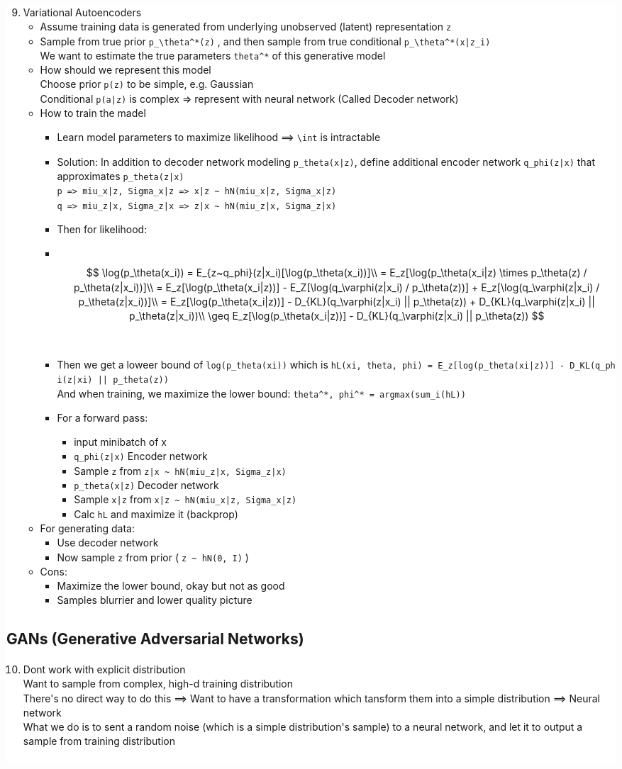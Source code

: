 9. Variational Autoencoders <br>
    - Assume training data is generated from underlying unobserved (latent) representation `z` <br>
    - Sample from true prior `p_\theta^*(z)` , and then sample from true conditional `p_\theta^*(x|z_i)` <br>
      We want to estimate the true parameters `theta^*` of this generative model <br>
    - How should we represent this model <br>
      Choose prior `p(z)` to be simple, e.g. Gaussian <br>
      Conditional `p(a|z)` is complex => represent with neural network (Called Decoder network)<br>
    - How to train the madel <br>
        - Learn model parameters to maximize likelihood ==> `\int` is intractable <br>

        - Solution: In addition to decoder network modeling `p_theta(x|z)`, define additional encoder network `q_phi(z|x)` that approximates `p_theta(z|x)` <br>
          `p => miu_x|z, Sigma_x|z => x|z ~ hN(miu_x|z, Sigma_x|z)` <br>
          `q => miu_z|x, Sigma_z|x => z|x ~ hN(miu_z|x, Sigma_z|x)` <br>

        - Then for likelihood: 

        - <br> $$
            \log(p_\theta(x_i)) = E_{z~q_phi}(z|x_i)[\log(p_\theta(x_i))]\\
            = E_z[\log(p_\theta(x_i|z) \times p_\theta(z) / p_\theta(z|x_i))]\\
            = E_z[\log(p_\theta(x_i|z))] - E_Z[\log(q_\varphi(z|x_i) / p_\theta(z))] + E_z[\log(q_\varphi(z|x_i) / p_\theta(z|x_i))]\\
            = E_z[\log(p_\theta(x_i|z))] - D_{KL}(q_\varphi(z|x_i) || p_\theta(z)) + D_{KL}(q_\varphi(z|x_i) || p_\theta(z|x_i))\\
            \geq E_z[\log(p_\theta(x_i|z))] - D_{KL}(q_\varphi(z|x_i) || p_\theta(z))
            $$

             <br>

        - Then we get a loweer bound of `log(p_theta(xi))` which is `hL(xi, theta, phi) = E_z[log(p_theta(xi|z))] - D_KL(q_phi(z|xi) || p_theta(z))` <br>
          And when training, we maximize the lower bound: `theta^*, phi^* = argmax(sum_i(hL))` <br>

        - For a forward pass: <br>
            - input minibatch of x <br>
            - `q_phi(z|x)` Encoder network <br>
            - Sample `z` from `z|x ~ hN(miu_z|x, Sigma_z|x)` <br>
            - `p_theta(x|z)` Decoder network <br>
            - Sample `x|z` from `x|z ~ hN(miu_x|z, Sigma_x|z)` <br>
            - Calc `hL` and maximize it (backprop) <br>
    - For generating data: <br>
        - Use decoder network <br>
        - Now sample `z` from prior ( `z ~ hN(0, I)` ) <br>
    - Cons: <br>
        - Maximize the lower bound, okay but not as good <br>
        - Samples blurrier and lower quality picture <br>

## GANs (Generative Adversarial Networks)

10. Dont work with explicit distribution <br>
    Want to sample from complex, high-d training distribution <br>
    There's no direct way to do this ==> Want to have a transformation which tansform them into a simple distribution ==> Neural network <br>
    What we do is to sent a random noise (which is a simple distribution's sample) to a neural network, and let it to output a sample from training distribution <br>
    <br>
